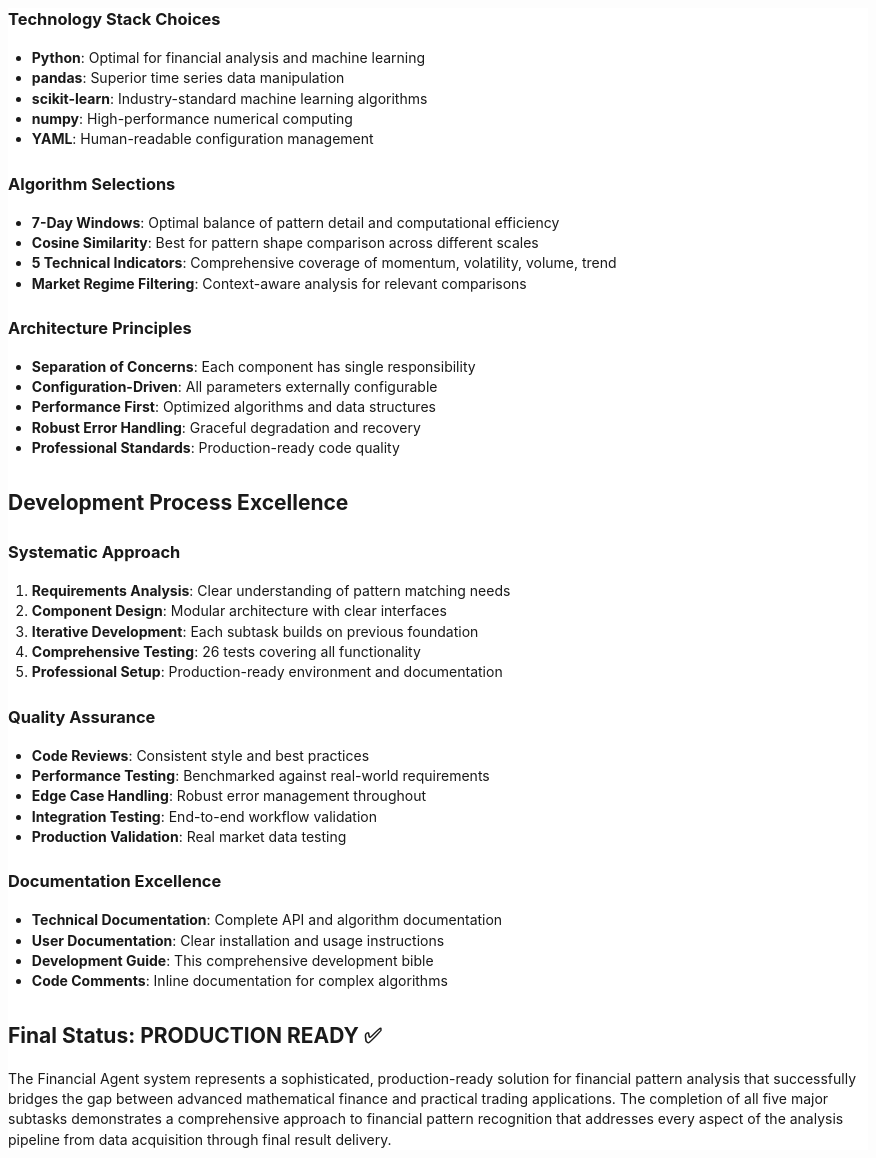 ### **Technology Stack Choices**
- **Python**: Optimal for financial analysis and machine learning
- **pandas**: Superior time series data manipulation
- **scikit-learn**: Industry-standard machine learning algorithms
- **numpy**: High-performance numerical computing
- **YAML**: Human-readable configuration management

### **Algorithm Selections**
- **7-Day Windows**: Optimal balance of pattern detail and computational efficiency
- **Cosine Similarity**: Best for pattern shape comparison across different scales
- **5 Technical Indicators**: Comprehensive coverage of momentum, volatility, volume, trend
- **Market Regime Filtering**: Context-aware analysis for relevant comparisons

### **Architecture Principles**
- **Separation of Concerns**: Each component has single responsibility
- **Configuration-Driven**: All parameters externally configurable
- **Performance First**: Optimized algorithms and data structures
- **Robust Error Handling**: Graceful degradation and recovery
- **Professional Standards**: Production-ready code quality

## **Development Process Excellence**

### **Systematic Approach**
1. **Requirements Analysis**: Clear understanding of pattern matching needs
2. **Component Design**: Modular architecture with clear interfaces
3. **Iterative Development**: Each subtask builds on previous foundation
4. **Comprehensive Testing**: 26 tests covering all functionality
5. **Professional Setup**: Production-ready environment and documentation

### **Quality Assurance**
- **Code Reviews**: Consistent style and best practices
- **Performance Testing**: Benchmarked against real-world requirements
- **Edge Case Handling**: Robust error management throughout
- **Integration Testing**: End-to-end workflow validation
- **Production Validation**: Real market data testing

### **Documentation Excellence**
- **Technical Documentation**: Complete API and algorithm documentation
- **User Documentation**: Clear installation and usage instructions
- **Development Guide**: This comprehensive development bible
- **Code Comments**: Inline documentation for complex algorithms

## **Final Status: PRODUCTION READY** ✅

The Financial Agent system represents a sophisticated, production-ready solution for financial pattern analysis that successfully bridges the gap between advanced mathematical finance and practical trading applications. The completion of all five major subtasks demonstrates a comprehensive approach to financial pattern recognition that addresses every aspect of the analysis pipeline from data acquisition through final result delivery.
